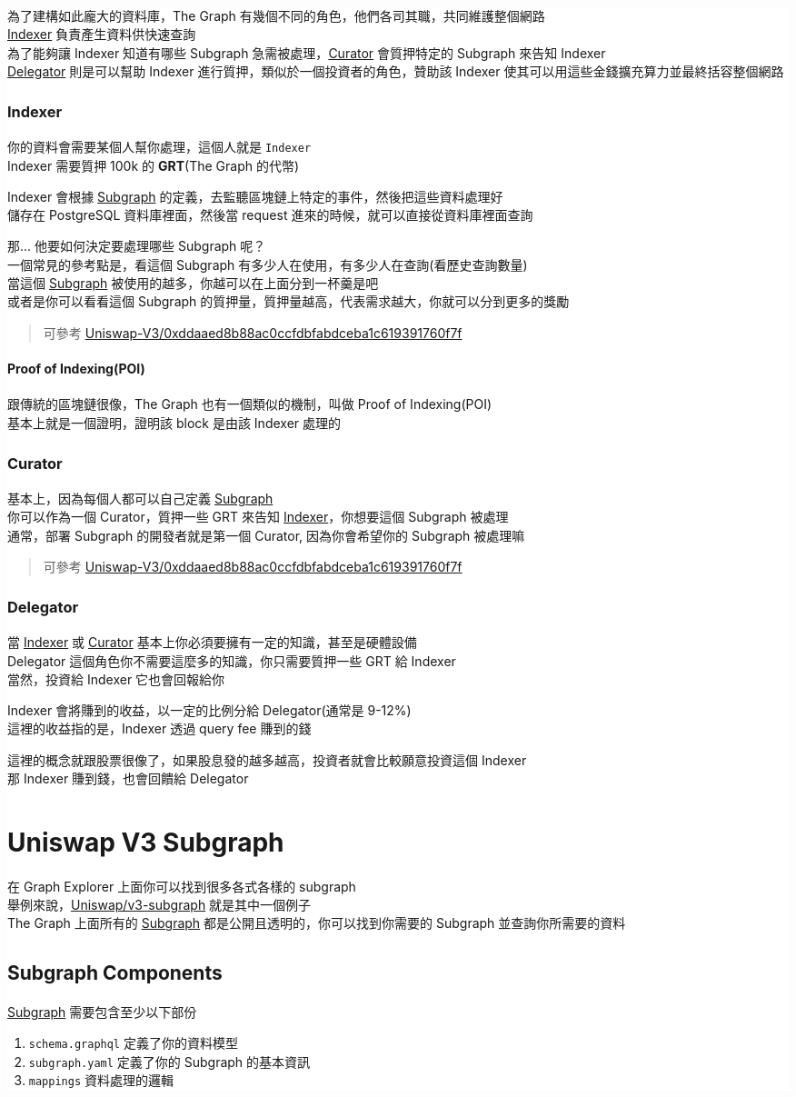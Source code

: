 為了建構如此龐大的資料庫，The Graph 有幾個不同的角色，他們各司其職，共同維護整個網路\
[Indexer](#indexer) 負責產生資料供快速查詢\
為了能夠讓 Indexer 知道有哪些 Subgraph 急需被處理，[Curator](#curator) 會質押特定的 Subgraph 來告知 Indexer\
[Delegator](#delegator) 則是可以幫助 Indexer 進行質押，類似於一個投資者的角色，贊助該 Indexer 使其可以用這些金錢擴充算力並最終括容整個網路

### Indexer
你的資料會需要某個人幫你處理，這個人就是 `Indexer`\
Indexer 需要質押 100k 的 **GRT**(The Graph 的代幣)

Indexer 會根據 [Subgraph](#subgraph) 的定義，去監聽區塊鏈上特定的事件，然後把這些資料處理好\
儲存在 PostgreSQL 資料庫裡面，然後當 request 進來的時候，就可以直接從資料庫裡面查詢

那... 他要如何決定要處理哪些 Subgraph 呢？\
一個常見的參考點是，看這個 Subgraph 有多少人在使用，有多少人在查詢(看歷史查詢數量)\
當這個 [Subgraph](#subgraph) 被使用的越多，你越可以在上面分到一杯羹是吧\
或者是你可以看看這個 Subgraph 的質押量，質押量越高，代表需求越大，你就可以分到更多的獎勵

> 可參考 [Uniswap-V3/0xddaaed8b88ac0ccfdbfabdceba1c619391760f7f](https://thegraph.com/explorer/subgraphs/5zvR82QoaXYFyDEKLZ9t6v9adgnptxYpKpSbxtgVENFV?view=Indexers&chain=arbitrum-one)

#### Proof of Indexing(POI)
跟傳統的區塊鏈很像，The Graph 也有一個類似的機制，叫做 Proof of Indexing(POI)\
基本上就是一個證明，證明該 block 是由該 Indexer 處理的

### Curator
基本上，因為每個人都可以自己定義 [Subgraph](#subgraph)\
你可以作為一個 Curator，質押一些 GRT 來告知 [Indexer](#indexer)，你想要這個 Subgraph 被處理\
通常，部署 Subgraph 的開發者就是第一個 Curator, 因為你會希望你的 Subgraph 被處理嘛

> 可參考 [Uniswap-V3/0xddaaed8b88ac0ccfdbfabdceba1c619391760f7f](https://thegraph.com/explorer/subgraphs/5zvR82QoaXYFyDEKLZ9t6v9adgnptxYpKpSbxtgVENFV?view=Curators&chain=arbitrum-one)

### Delegator
當 [Indexer](#indexer) 或 [Curator](#curator) 基本上你必須要擁有一定的知識，甚至是硬體設備\
Delegator 這個角色你不需要這麼多的知識，你只需要質押一些 GRT 給 Indexer\
當然，投資給 Indexer 它也會回報給你

Indexer 會將賺到的收益，以一定的比例分給 Delegator(通常是 9-12%)\
這裡的收益指的是，Indexer 透過 query fee 賺到的錢

這裡的概念就跟股票很像了，如果股息發的越多越高，投資者就會比較願意投資這個 Indexer\
那 Indexer 賺到錢，也會回饋給 Delegator

# Uniswap V3 Subgraph
在 Graph Explorer 上面你可以找到很多各式各樣的 subgraph\
舉例來說，[Uniswap/v3-subgraph](https://github.com/Uniswap/v3-subgraph) 就是其中一個例子\
The Graph 上面所有的 [Subgraph](#subgraph) 都是公開且透明的，你可以找到你需要的 Subgraph 並查詢你所需要的資料

## Subgraph Components
[Subgraph](#subgraph) 需要包含至少以下部份
1. `schema.graphql` 定義了你的資料模型
2. `subgraph.yaml` 定義了你的 Subgraph 的基本資訊
3. `mappings` 資料處理的邏輯
